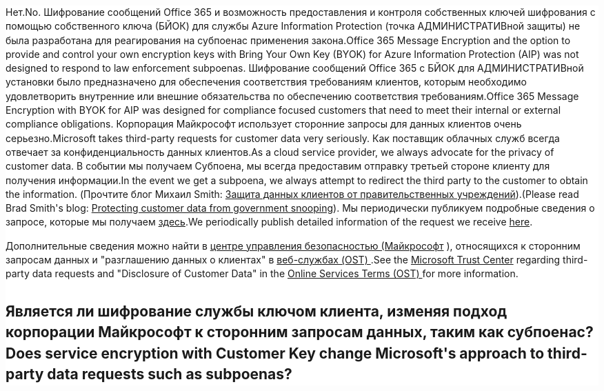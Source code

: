 <span data-ttu-id="8457e-129">Нет.</span><span class="sxs-lookup"><span data-stu-id="8457e-129">No.</span></span> <span data-ttu-id="8457e-130">Шифрование сообщений Office 365 и возможность предоставления и контроля собственных ключей шифрования с помощью собственного ключа (БЙОК) для службы Azure Information Protection (точка АДМИНИСТРАТИВной защиты) не была разработана для реагирования на субпоенас применения закона.</span><span class="sxs-lookup"><span data-stu-id="8457e-130">Office 365 Message Encryption and the option to provide and control your own encryption keys with Bring Your Own Key (BYOK) for Azure Information Protection (AIP) was not designed to respond to law enforcement subpoenas.</span></span> <span data-ttu-id="8457e-131">Шифрование сообщений Office 365 с БЙОК для АДМИНИСТРАТИВной установки было предназначено для обеспечения соответствия требованиям клиентов, которым необходимо удовлетворить внутренние или внешние обязательства по обеспечению соответствия требованиям.</span><span class="sxs-lookup"><span data-stu-id="8457e-131">Office 365 Message Encryption with BYOK for AIP was designed for compliance focused customers that need to meet their internal or external compliance obligations.</span></span> <span data-ttu-id="8457e-132">Корпорация Майкрософт использует сторонние запросы для данных клиентов очень серьезно.</span><span class="sxs-lookup"><span data-stu-id="8457e-132">Microsoft takes third-party requests for customer data very seriously.</span></span> <span data-ttu-id="8457e-133">Как поставщик облачных служб всегда отвечает за конфиденциальность данных клиентов.</span><span class="sxs-lookup"><span data-stu-id="8457e-133">As a cloud service provider, we always advocate for the privacy of customer data.</span></span> <span data-ttu-id="8457e-134">В событии мы получаем Субпоена, мы всегда предоставим отправку третьей стороне клиенту для получения информации.</span><span class="sxs-lookup"><span data-stu-id="8457e-134">In the event we get a subpoena, we always attempt to redirect the third party to the customer to obtain the information.</span></span> <span data-ttu-id="8457e-135">(Прочтите блог Михаил Smith: [Защита данных клиентов от правительственных учреждений](https://blogs.microsoft.com/blog/2013/12/04/protecting-customer-data-from-government-snooping/)).</span><span class="sxs-lookup"><span data-stu-id="8457e-135">(Please read Brad Smith's blog: [Protecting customer data from government snooping](https://blogs.microsoft.com/blog/2013/12/04/protecting-customer-data-from-government-snooping/)).</span></span> <span data-ttu-id="8457e-136">Мы периодически публикуем подробные сведения о запросе, которые мы получаем [здесь](https://www.microsoft.com/en-us/trustcenter/Privacy/govt-requests-for-data).</span><span class="sxs-lookup"><span data-stu-id="8457e-136">We periodically publish detailed information of the request we receive [here](https://www.microsoft.com/en-us/trustcenter/Privacy/govt-requests-for-data).</span></span>
  
<span data-ttu-id="8457e-137">Дополнительные сведения можно найти в [центре управления безопасностью (Майкрософт](https://www.microsoft.com/en-us/trustcenter/default.aspx) ), относящихся к сторонним запросам данных и "разглашению данных о клиентах" в [веб-службах (OST) ](https://www.microsoft.com/en-us/Licensing/product-licensing/products.aspx).</span><span class="sxs-lookup"><span data-stu-id="8457e-137">See the [Microsoft Trust Center](https://www.microsoft.com/en-us/trustcenter/default.aspx) regarding third-party data requests and "Disclosure of Customer Data" in the [Online Services Terms (OST) ](https://www.microsoft.com/en-us/Licensing/product-licensing/products.aspx)for more information.</span></span>
  
## <a name="does-service-encryption-with-customer-key-change-microsofts-approach-to-third-party-data-requests-such-as-subpoenas"></a><span data-ttu-id="8457e-138">Является ли шифрование службы ключом клиента, изменяя подход корпорации Майкрософт к сторонним запросам данных, таким как субпоенас?</span><span class="sxs-lookup"><span data-stu-id="8457e-138">Does service encryption with Customer Key change Microsoft's approach to third-party data requests such as subpoenas?</span></span>
<span data-ttu-id="8457e-139"><a name="DiffCustomerKeyandBYOKAzureIP"> </a></span><span class="sxs-lookup"><span data-stu-id="8457e-139"></span></span>

